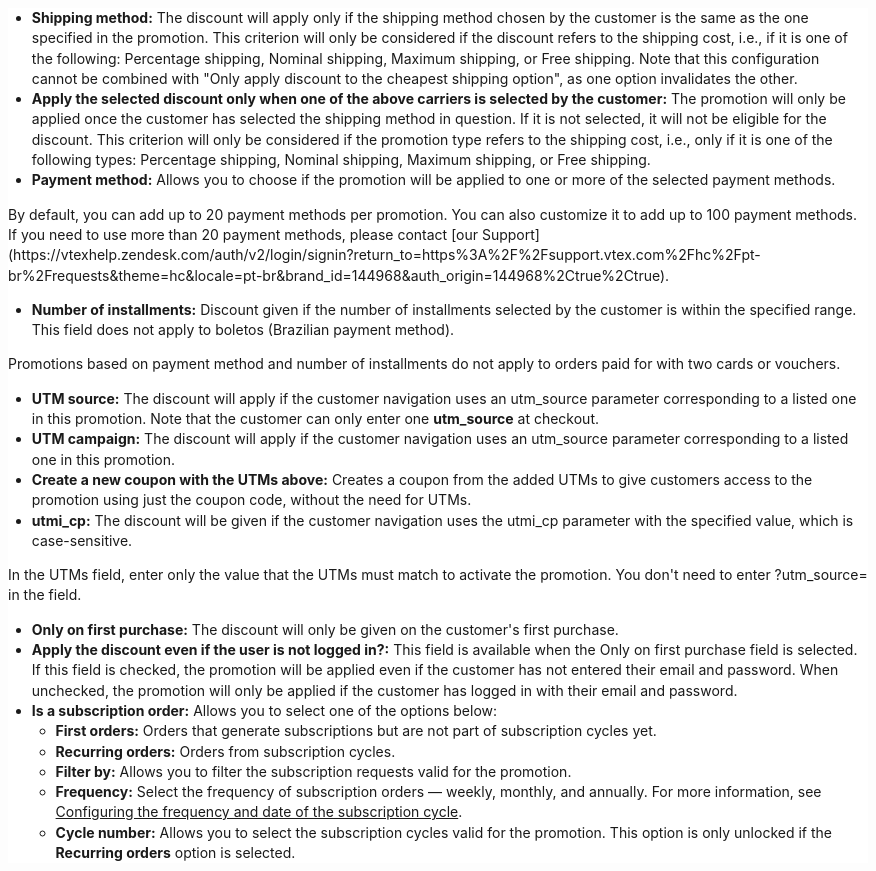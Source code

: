 - **Shipping method:** The discount will apply only if the shipping method chosen by the customer is the same as the one specified in the promotion. This criterion will only be considered if the discount refers to the shipping cost, i.e., if it is one of the following: Percentage shipping, Nominal shipping, Maximum shipping, or Free shipping. Note that this configuration cannot be combined with "Only apply discount to the cheapest shipping option", as one option invalidates the other.
- **Apply the selected discount only when one of the above carriers is selected by the customer:** The promotion will only be applied once the customer has selected the shipping method in question. If it is not selected, it will not be eligible for the discount. This criterion will only be considered if the promotion type refers to the shipping cost, i.e., only if it is one of the following types: Percentage shipping, Nominal shipping, Maximum shipping, or Free shipping.
- **Payment method:** Allows you to choose if the promotion will be applied to one or more of the selected payment methods.

<div class = "alert alert-info">
By default, you can add up to 20 payment methods per promotion. You can also customize it to add up to 100 payment methods. If you need to use more than 20 payment methods, please contact [our Support](https://vtexhelp.zendesk.com/auth/v2/login/signin?return_to=https%3A%2F%2Fsupport.vtex.com%2Fhc%2Fpt-br%2Frequests&theme=hc&locale=pt-br&brand_id=144968&auth_origin=144968%2Ctrue%2Ctrue).
</div>

- **Number of installments:** Discount given if the number of installments selected by the customer is within the specified range. This field does not apply to boletos (Brazilian payment method).
<div class="alert alert-warning">
Promotions based on payment method and number of installments do not apply to orders paid for with two cards or vouchers.
</div>

- **UTM source:** The discount will apply if the customer navigation uses an utm_source parameter corresponding to a listed one in this promotion. Note that the customer can only enter one **utm_source** at checkout.
- **UTM campaign:** The discount will apply if the customer navigation uses an utm_source parameter corresponding to a listed one in this promotion.
- **Create a new coupon with the UTMs above:** Creates a coupon from the added UTMs to give customers access to the promotion using just the coupon code, without the need for UTMs.
- **utmi_cp:** The discount will be given if the customer navigation uses the utmi_cp parameter with the specified value, which is case-sensitive.

<div class = "alert alert-info">
In the UTMs field, enter only the value that the UTMs must match to activate the promotion. You don't need to enter ?utm_source= in the field.
</div>

- **Only on first purchase:** The discount will only be given on the customer's first purchase.
- **Apply the discount even if the user is not logged in?:** This field is available when the Only on first purchase field is selected. If this field is checked, the promotion will be applied even if the customer has not entered their email and password. When unchecked, the promotion will only be applied if the customer has logged in with their email and password.
- **Is a subscription order:** Allows you to select one of the options below:
  - **First orders:** Orders that generate subscriptions but are not part of subscription cycles yet.
  - **Recurring orders:** Orders from subscription cycles.
  - **Filter by:** Allows you to filter the subscription requests valid for the promotion.
  - **Frequency:** Select the frequency of subscription orders — weekly, monthly, and annually. For more information, see [Configuring the frequency and date of the subscription cycle](https://help.vtex.com/en/tutorial/como-criar-um-anexo-de-assinatura--2bUuKyPflA8cOGLv8OvaKK).
  - **Cycle number:** Allows you to select the subscription cycles valid for the promotion. This option is only unlocked if the **Recurring orders** option is selected.
